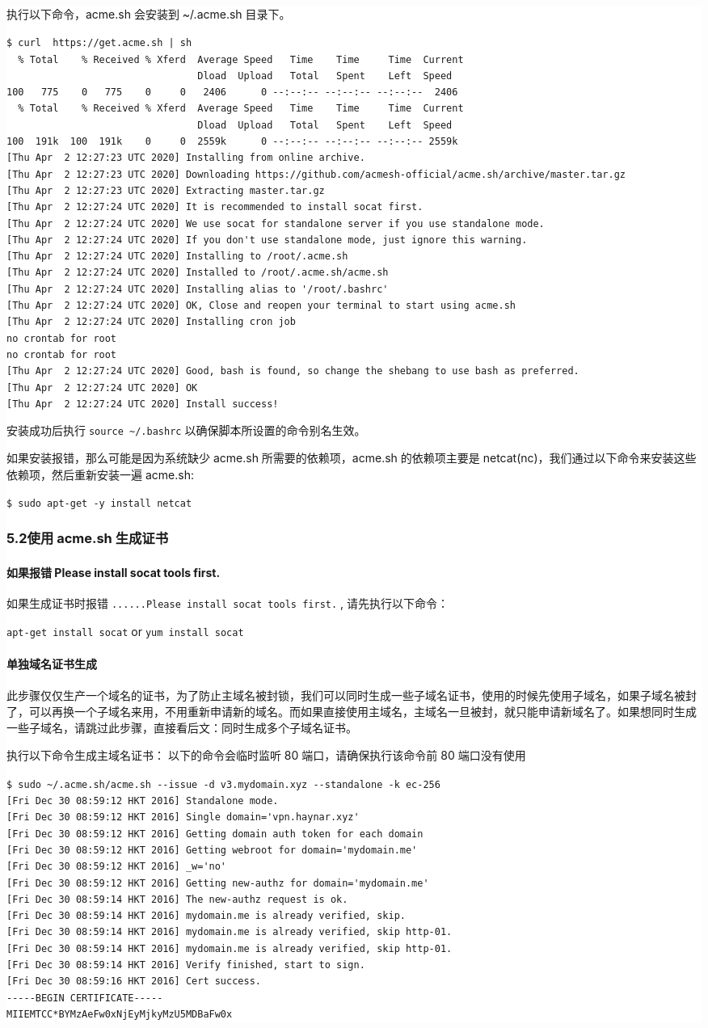 执行以下命令，acme.sh 会安装到 ~/.acme.sh 目录下。
```
$ curl  https://get.acme.sh | sh
  % Total    % Received % Xferd  Average Speed   Time    Time     Time  Current
                                 Dload  Upload   Total   Spent    Left  Speed
100   775    0   775    0     0   2406      0 --:--:-- --:--:-- --:--:--  2406
  % Total    % Received % Xferd  Average Speed   Time    Time     Time  Current
                                 Dload  Upload   Total   Spent    Left  Speed
100  191k  100  191k    0     0  2559k      0 --:--:-- --:--:-- --:--:-- 2559k
[Thu Apr  2 12:27:23 UTC 2020] Installing from online archive.
[Thu Apr  2 12:27:23 UTC 2020] Downloading https://github.com/acmesh-official/acme.sh/archive/master.tar.gz
[Thu Apr  2 12:27:23 UTC 2020] Extracting master.tar.gz
[Thu Apr  2 12:27:24 UTC 2020] It is recommended to install socat first.
[Thu Apr  2 12:27:24 UTC 2020] We use socat for standalone server if you use standalone mode.
[Thu Apr  2 12:27:24 UTC 2020] If you don't use standalone mode, just ignore this warning.
[Thu Apr  2 12:27:24 UTC 2020] Installing to /root/.acme.sh
[Thu Apr  2 12:27:24 UTC 2020] Installed to /root/.acme.sh/acme.sh
[Thu Apr  2 12:27:24 UTC 2020] Installing alias to '/root/.bashrc'
[Thu Apr  2 12:27:24 UTC 2020] OK, Close and reopen your terminal to start using acme.sh
[Thu Apr  2 12:27:24 UTC 2020] Installing cron job
no crontab for root
no crontab for root
[Thu Apr  2 12:27:24 UTC 2020] Good, bash is found, so change the shebang to use bash as preferred.
[Thu Apr  2 12:27:24 UTC 2020] OK
[Thu Apr  2 12:27:24 UTC 2020] Install success!

```
安装成功后执行 `source ~/.bashrc` 以确保脚本所设置的命令别名生效。

如果安装报错，那么可能是因为系统缺少 acme.sh 所需要的依赖项，acme.sh 的依赖项主要是 netcat(nc)，我们通过以下命令来安装这些依赖项，然后重新安装一遍 acme.sh:

```
$ sudo apt-get -y install netcat
```


### 5.2使用 acme.sh 生成证书

#### 如果报错 Please install socat tools first.

如果生成证书时报错 `......Please install socat tools first.` , 请先执行以下命令：

`apt-get install socat`  or  `yum install socat`

#### 单独域名证书生成
此步骤仅仅生产一个域名的证书，为了防止主域名被封锁，我们可以同时生成一些子域名证书，使用的时候先使用子域名，如果子域名被封了，可以再换一个子域名来用，不用重新申请新的域名。而如果直接使用主域名，主域名一旦被封，就只能申请新域名了。如果想同时生成一些子域名，请跳过此步骤，直接看后文：同时生成多个子域名证书。

执行以下命令生成主域名证书：
以下的命令会临时监听 80 端口，请确保执行该命令前 80 端口没有使用
```
$ sudo ~/.acme.sh/acme.sh --issue -d v3.mydomain.xyz --standalone -k ec-256
[Fri Dec 30 08:59:12 HKT 2016] Standalone mode.
[Fri Dec 30 08:59:12 HKT 2016] Single domain='vpn.haynar.xyz'
[Fri Dec 30 08:59:12 HKT 2016] Getting domain auth token for each domain
[Fri Dec 30 08:59:12 HKT 2016] Getting webroot for domain='mydomain.me'
[Fri Dec 30 08:59:12 HKT 2016] _w='no'
[Fri Dec 30 08:59:12 HKT 2016] Getting new-authz for domain='mydomain.me'
[Fri Dec 30 08:59:14 HKT 2016] The new-authz request is ok.
[Fri Dec 30 08:59:14 HKT 2016] mydomain.me is already verified, skip.
[Fri Dec 30 08:59:14 HKT 2016] mydomain.me is already verified, skip http-01.
[Fri Dec 30 08:59:14 HKT 2016] mydomain.me is already verified, skip http-01.
[Fri Dec 30 08:59:14 HKT 2016] Verify finished, start to sign.
[Fri Dec 30 08:59:16 HKT 2016] Cert success.
-----BEGIN CERTIFICATE-----
MIIEMTCC*BYMzAeFw0xNjEyMjkyMzU5MDBaFw0x
```